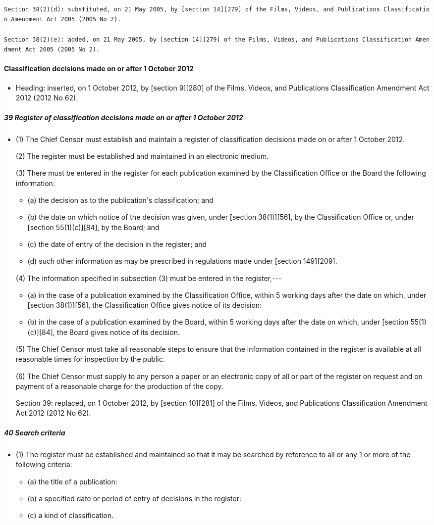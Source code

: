     Section 38(2)(d): substituted, on 21 May 2005, by [section 14][279] of the Films, Videos, and Publications Classification Amendment Act 2005 (2005 No 2).
    
    Section 38(2)(e): added, on 21 May 2005, by [section 14][279] of the Films, Videos, and Publications Classification Amendment Act 2005 (2005 No 2).

#### Classification decisions made on or after 1 October 2012
    
*   Heading: inserted, on 1 October 2012, by [section 9][280] of the Films, Videos, and Publications Classification Amendment Act 2012 (2012 No 62).

##### 39 Register of classification decisions made on or after 1 October 2012
    
*   (1) The Chief Censor must establish and maintain a register of classification decisions made on or after 1 October 2012\.
    
    (2) The register must be established and maintained in an electronic medium.
    
    (3) There must be entered in the register for each publication examined by the Classification Office or the Board the following information:
        
    *   (a) the decision as to the publication's classification; and
    
    *   (b) the date on which notice of the decision was given, under [section 38(1)][56], by the Classification Office or, under [section 55(1)(c)][84], by the Board; and
    
    *   (c) the date of entry of the decision in the register; and
    
    *   (d) such other information as may be prescribed in regulations made under [section 149][209].
    
    (4) The information specified in subsection (3) must be entered in the register,---
        
    *   (a) in the case of a publication examined by the Classification Office, within 5 working days after the date on which, under [section 38(1)][56], the Classification Office gives notice of its decision:
    
    *   (b) in the case of a publication examined by the Board, within 5 working days after the date on which, under [section 55(1)(c)][84], the Board gives notice of its decision.
    
    (5) The Chief Censor must take all reasonable steps to ensure that the information contained in the register is available at all reasonable times for inspection by the public.
    
    (6) The Chief Censor must supply to any person a paper or an electronic copy of all or part of the register on request and on payment of a reasonable charge for the production of the copy.
    
    Section 39: replaced, on 1 October 2012, by [section 10][281] of the Films, Videos, and Publications Classification Amendment Act 2012 (2012 No 62).

##### 40 Search criteria
    
*   (1) The register must be established and maintained so that it may be searched by reference to all or any 1 or more of the following criteria:
        
    *   (a) the title of a publication:
    
    *   (b) a specified date or period of entry of decisions in the register:
    
    *   (c) a kind of classification.
    